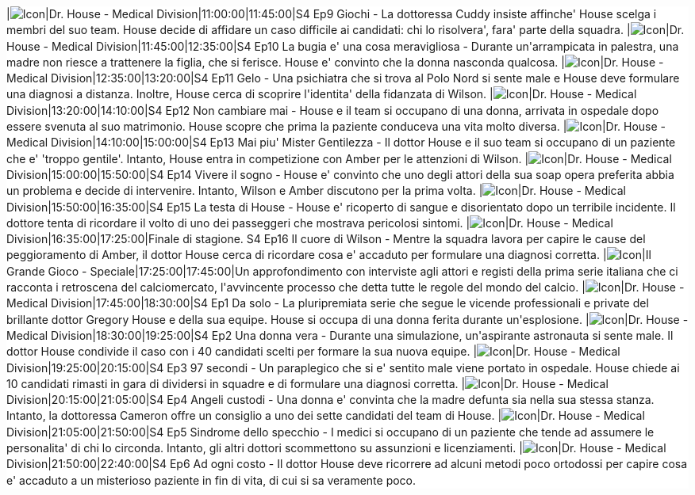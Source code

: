 |![Icon](https://guidatv.sky.it/uuid/c7291371-55a2-434a-a244-27cd990a0c10/cover?md5ChecksumParam=fe06e1a460d58245b91980dbd77b81b9)|Dr. House - Medical Division|11:00:00|11:45:00|S4 Ep9 Giochi - La dottoressa Cuddy insiste affinche&#039; House scelga i membri del suo team. House decide di affidare un caso difficile ai candidati: chi lo risolvera&#039;, fara&#039; parte della squadra.
|![Icon](https://guidatv.sky.it/uuid/86044b1e-bc2e-4a91-a4cc-ef7734c8b104/cover?md5ChecksumParam=fe06e1a460d58245b91980dbd77b81b9)|Dr. House - Medical Division|11:45:00|12:35:00|S4 Ep10 La bugia e&#039; una cosa meravigliosa - Durante un&#039;arrampicata in palestra, una madre non riesce a trattenere la figlia, che si ferisce. House e&#039; convinto che la donna nasconda qualcosa.
|![Icon](https://guidatv.sky.it/uuid/4dd3869d-2aaa-4db8-82e1-ab9e649a5a65/cover?md5ChecksumParam=fe06e1a460d58245b91980dbd77b81b9)|Dr. House - Medical Division|12:35:00|13:20:00|S4 Ep11 Gelo - Una psichiatra che si trova al Polo Nord si sente male e House deve formulare una diagnosi a distanza. Inoltre, House cerca di scoprire l&#039;identita&#039; della fidanzata di Wilson.
|![Icon](https://guidatv.sky.it/uuid/ece120bd-62da-4000-a51e-db585207995d/cover?md5ChecksumParam=fe06e1a460d58245b91980dbd77b81b9)|Dr. House - Medical Division|13:20:00|14:10:00|S4 Ep12 Non cambiare mai - House e il team si occupano di una donna, arrivata in ospedale dopo essere svenuta al suo matrimonio. House scopre che prima la paziente conduceva una vita molto diversa.
|![Icon](https://guidatv.sky.it/uuid/a8d52c5c-c9e6-43c2-bbcd-38292c998b62/cover?md5ChecksumParam=fe06e1a460d58245b91980dbd77b81b9)|Dr. House - Medical Division|14:10:00|15:00:00|S4 Ep13 Mai piu&#039; Mister Gentilezza - Il dottor House e il suo team si occupano di un paziente che e&#039; &#039;troppo gentile&#039;. Intanto, House entra in competizione con Amber per le attenzioni di Wilson.
|![Icon](https://guidatv.sky.it/uuid/c3c3fb50-6ce7-4e30-a9b8-6c2369bc4278/cover?md5ChecksumParam=fe06e1a460d58245b91980dbd77b81b9)|Dr. House - Medical Division|15:00:00|15:50:00|S4 Ep14 Vivere il sogno - House e&#039; convinto che uno degli attori della sua soap opera preferita abbia un problema e decide di intervenire. Intanto, Wilson e Amber discutono per la prima volta.
|![Icon](https://guidatv.sky.it/uuid/affad084-c55b-4210-9ab0-686a733b96e7/cover?md5ChecksumParam=fe06e1a460d58245b91980dbd77b81b9)|Dr. House - Medical Division|15:50:00|16:35:00|S4 Ep15 La testa di House - House e&#039; ricoperto di sangue e disorientato dopo un terribile incidente. Il dottore tenta di ricordare il volto di uno dei passeggeri che mostrava pericolosi sintomi.
|![Icon](https://guidatv.sky.it/uuid/b51e72bb-8c1d-4ada-9f8a-1c2c1fdd12fa/cover?md5ChecksumParam=fe06e1a460d58245b91980dbd77b81b9)|Dr. House - Medical Division|16:35:00|17:25:00|Finale di stagione. S4 Ep16 Il cuore di Wilson - Mentre la squadra lavora per capire le cause del peggioramento di Amber, il dottor House cerca di ricordare cosa e&#039; accaduto per formulare una diagnosi corretta.
|![Icon](https://guidatv.sky.it/uuid/fe15da17-5af6-4b80-aac6-68e1ec4fc9ce/cover?md5ChecksumParam=13e5ee7007c3b123ea9c6a6d4bc0d890)|Il Grande Gioco - Speciale|17:25:00|17:45:00|Un approfondimento con interviste agli attori e registi della prima serie italiana che ci racconta i retroscena del calciomercato, l&#039;avvincente processo che detta tutte le regole del mondo del calcio.
|![Icon](https://guidatv.sky.it/uuid/9e7222fb-cb62-474e-a3ec-e9c0045c46be/cover?md5ChecksumParam=fe06e1a460d58245b91980dbd77b81b9)|Dr. House - Medical Division|17:45:00|18:30:00|S4 Ep1 Da solo - La pluripremiata serie che segue le vicende professionali e private del brillante dottor Gregory House e della sua equipe. House si occupa di una donna ferita durante un&#039;esplosione.
|![Icon](https://guidatv.sky.it/uuid/9e9e444f-f312-4d6b-a395-10603ed717c3/cover?md5ChecksumParam=fe06e1a460d58245b91980dbd77b81b9)|Dr. House - Medical Division|18:30:00|19:25:00|S4 Ep2 Una donna vera - Durante una simulazione, un&#039;aspirante astronauta si sente male. Il dottor House condivide il caso con i 40 candidati scelti per formare la sua nuova equipe.
|![Icon](https://guidatv.sky.it/uuid/da9de7ae-9fd0-4d6d-91f8-7959e265a187/cover?md5ChecksumParam=fe06e1a460d58245b91980dbd77b81b9)|Dr. House - Medical Division|19:25:00|20:15:00|S4 Ep3 97 secondi - Un paraplegico che si e&#039; sentito male viene portato in ospedale. House chiede ai 10 candidati rimasti in gara di dividersi in squadre e di formulare una diagnosi corretta.
|![Icon](https://guidatv.sky.it/uuid/785e3531-ee65-465e-9325-d37406a28b5a/cover?md5ChecksumParam=fe06e1a460d58245b91980dbd77b81b9)|Dr. House - Medical Division|20:15:00|21:05:00|S4 Ep4 Angeli custodi - Una donna e&#039; convinta che la madre defunta sia nella sua stessa stanza. Intanto, la dottoressa Cameron offre un consiglio a uno dei sette candidati del team di House.
|![Icon](https://guidatv.sky.it/uuid/1531699f-95ad-4eb2-910f-fa8da5b89ac7/cover?md5ChecksumParam=fe06e1a460d58245b91980dbd77b81b9)|Dr. House - Medical Division|21:05:00|21:50:00|S4 Ep5 Sindrome dello specchio - I medici si occupano di un paziente che tende ad assumere le personalita&#039; di chi lo circonda. Intanto, gli altri dottori scommettono su assunzioni e licenziamenti.
|![Icon](https://guidatv.sky.it/uuid/0916c38c-32e1-4ee4-9cd9-d2fbaa80e48a/cover?md5ChecksumParam=fe06e1a460d58245b91980dbd77b81b9)|Dr. House - Medical Division|21:50:00|22:40:00|S4 Ep6 Ad ogni costo - Il dottor House deve ricorrere ad alcuni metodi poco ortodossi per capire cosa e&#039; accaduto a un misterioso paziente in fin di vita, di cui si sa veramente poco.
